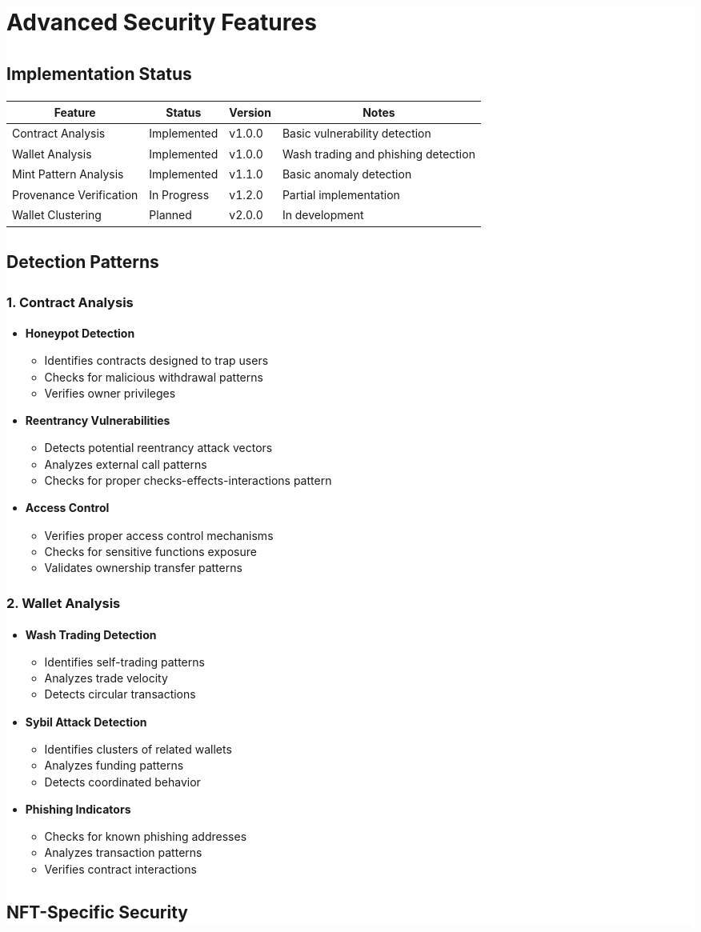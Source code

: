 # Advanced Security Features

## Implementation Status

| Feature | Status | Version | Notes |
|---------|--------|---------|-------|
| Contract Analysis | Implemented | v1.0.0 | Basic vulnerability detection |
| Wallet Analysis | Implemented | v1.0.0 | Wash trading and phishing detection |
| Mint Pattern Analysis | Implemented | v1.1.0 | Basic anomaly detection |
| Provenance Verification | In Progress | v1.2.0 | Partial implementation |
| Wallet Clustering | Planned | v2.0.0 | In development |

## Detection Patterns

### 1. Contract Analysis
- **Honeypot Detection**
  - Identifies contracts designed to trap users
  - Checks for malicious withdrawal patterns
  - Verifies owner privileges

- **Reentrancy Vulnerabilities**
  - Detects potential reentrancy attack vectors
  - Analyzes external call patterns
  - Checks for proper checks-effects-interactions pattern

- **Access Control**
  - Verifies proper access control mechanisms
  - Checks for sensitive functions exposure
  - Validates ownership transfer patterns

### 2. Wallet Analysis
- **Wash Trading Detection**
  - Identifies self-trading patterns
  - Analyzes trade velocity
  - Detects circular transactions

- **Sybil Attack Detection**
  - Identifies clusters of related wallets
  - Analyzes funding patterns
  - Detects coordinated behavior

- **Phishing Indicators**
  - Checks for known phishing addresses
  - Analyzes transaction patterns
  - Verifies contract interactions

## NFT-Specific Security

